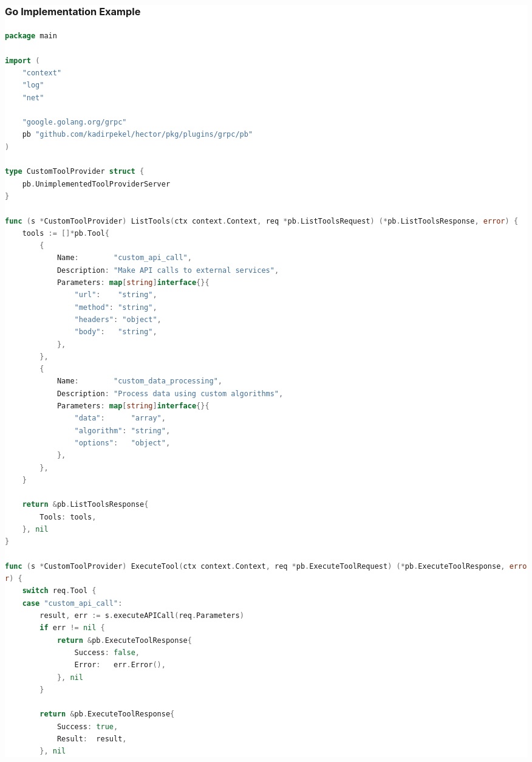### Go Implementation Example

```go
package main

import (
    "context"
    "log"
    "net"
    
    "google.golang.org/grpc"
    pb "github.com/kadirpekel/hector/pkg/plugins/grpc/pb"
)

type CustomToolProvider struct {
    pb.UnimplementedToolProviderServer
}

func (s *CustomToolProvider) ListTools(ctx context.Context, req *pb.ListToolsRequest) (*pb.ListToolsResponse, error) {
    tools := []*pb.Tool{
        {
            Name:        "custom_api_call",
            Description: "Make API calls to external services",
            Parameters: map[string]interface{}{
                "url":    "string",
                "method": "string",
                "headers": "object",
                "body":   "string",
            },
        },
        {
            Name:        "custom_data_processing",
            Description: "Process data using custom algorithms",
            Parameters: map[string]interface{}{
                "data":      "array",
                "algorithm": "string",
                "options":   "object",
            },
        },
    }
    
    return &pb.ListToolsResponse{
        Tools: tools,
    }, nil
}

func (s *CustomToolProvider) ExecuteTool(ctx context.Context, req *pb.ExecuteToolRequest) (*pb.ExecuteToolResponse, error) {
    switch req.Tool {
    case "custom_api_call":
        result, err := s.executeAPICall(req.Parameters)
        if err != nil {
            return &pb.ExecuteToolResponse{
                Success: false,
                Error:   err.Error(),
            }, nil
        }
        
        return &pb.ExecuteToolResponse{
            Success: true,
            Result:  result,
        }, nil
```